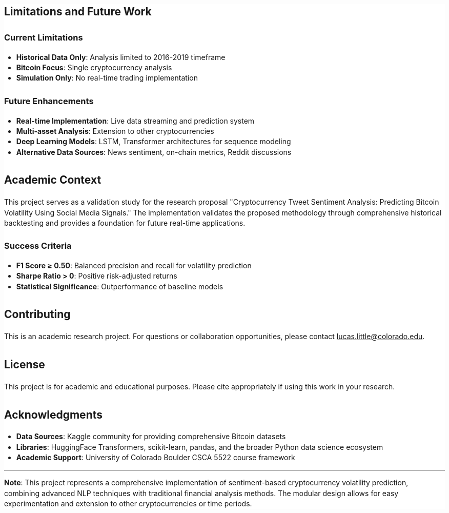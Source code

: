## Limitations and Future Work

### Current Limitations
- **Historical Data Only**: Analysis limited to 2016-2019 timeframe
- **Bitcoin Focus**: Single cryptocurrency analysis
- **Simulation Only**: No real-time trading implementation

### Future Enhancements
- **Real-time Implementation**: Live data streaming and prediction system
- **Multi-asset Analysis**: Extension to other cryptocurrencies
- **Deep Learning Models**: LSTM, Transformer architectures for sequence modeling
- **Alternative Data Sources**: News sentiment, on-chain metrics, Reddit discussions

## Academic Context

This project serves as a validation study for the research proposal "Cryptocurrency Tweet Sentiment Analysis: Predicting Bitcoin Volatility Using Social Media Signals." The implementation validates the proposed methodology through comprehensive historical backtesting and provides a foundation for future real-time applications.

### Success Criteria
- **F1 Score ≥ 0.50**: Balanced precision and recall for volatility prediction
- **Sharpe Ratio > 0**: Positive risk-adjusted returns
- **Statistical Significance**: Outperformance of baseline models

## Contributing

This is an academic research project. For questions or collaboration opportunities, please contact lucas.little@colorado.edu.

## License

This project is for academic and educational purposes. Please cite appropriately if using this work in your research.

## Acknowledgments

- **Data Sources**: Kaggle community for providing comprehensive Bitcoin datasets
- **Libraries**: HuggingFace Transformers, scikit-learn, pandas, and the broader Python data science ecosystem
- **Academic Support**: University of Colorado Boulder CSCA 5522 course framework

---

**Note**: This project represents a comprehensive implementation of sentiment-based cryptocurrency volatility prediction, combining advanced NLP techniques with traditional financial analysis methods. The modular design allows for easy experimentation and extension to other cryptocurrencies or time periods.
